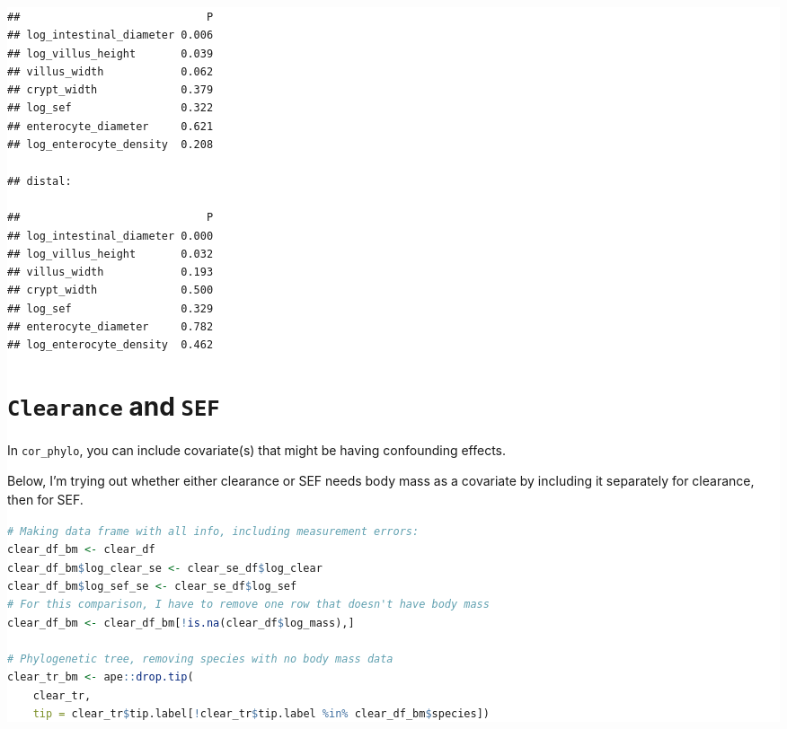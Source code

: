     ##                             P
    ## log_intestinal_diameter 0.006
    ## log_villus_height       0.039
    ## villus_width            0.062
    ## crypt_width             0.379
    ## log_sef                 0.322
    ## enterocyte_diameter     0.621
    ## log_enterocyte_density  0.208

    ## distal:

    ##                             P
    ## log_intestinal_diameter 0.000
    ## log_villus_height       0.032
    ## villus_width            0.193
    ## crypt_width             0.500
    ## log_sef                 0.329
    ## enterocyte_diameter     0.782
    ## log_enterocyte_density  0.462

# `Clearance` and `SEF`

In `cor_phylo`, you can include covariate(s) that might be having
confounding effects.

Below, I’m trying out whether either clearance or SEF needs body mass as
a covariate by including it separately for clearance, then for SEF.

``` r
# Making data frame with all info, including measurement errors:
clear_df_bm <- clear_df
clear_df_bm$log_clear_se <- clear_se_df$log_clear
clear_df_bm$log_sef_se <- clear_se_df$log_sef
# For this comparison, I have to remove one row that doesn't have body mass
clear_df_bm <- clear_df_bm[!is.na(clear_df$log_mass),]

# Phylogenetic tree, removing species with no body mass data
clear_tr_bm <- ape::drop.tip(
    clear_tr,
    tip = clear_tr$tip.label[!clear_tr$tip.label %in% clear_df_bm$species])
```
